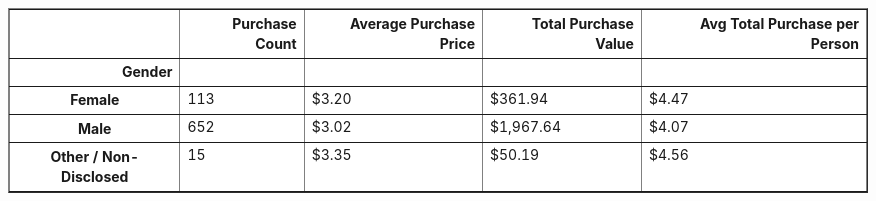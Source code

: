 


<div>
<style scoped>
    .dataframe tbody tr th:only-of-type {
        vertical-align: middle;
    }

    .dataframe tbody tr th {
        vertical-align: top;
    }

    .dataframe thead th {
        text-align: right;
    }
</style>
<table border="1" class="dataframe">
  <thead>
    <tr style="text-align: right;">
      <th></th>
      <th>Purchase Count</th>
      <th>Average Purchase Price</th>
      <th>Total Purchase Value</th>
      <th>Avg Total Purchase per Person</th>
    </tr>
    <tr>
      <th>Gender</th>
      <th></th>
      <th></th>
      <th></th>
      <th></th>
    </tr>
  </thead>
  <tbody>
    <tr>
      <th>Female</th>
      <td>113</td>
      <td>$3.20</td>
      <td>$361.94</td>
      <td>$4.47</td>
    </tr>
    <tr>
      <th>Male</th>
      <td>652</td>
      <td>$3.02</td>
      <td>$1,967.64</td>
      <td>$4.07</td>
    </tr>
    <tr>
      <th>Other / Non-Disclosed</th>
      <td>15</td>
      <td>$3.35</td>
      <td>$50.19</td>
      <td>$4.56</td>
    </tr>
  </tbody>
</table>
</div>
